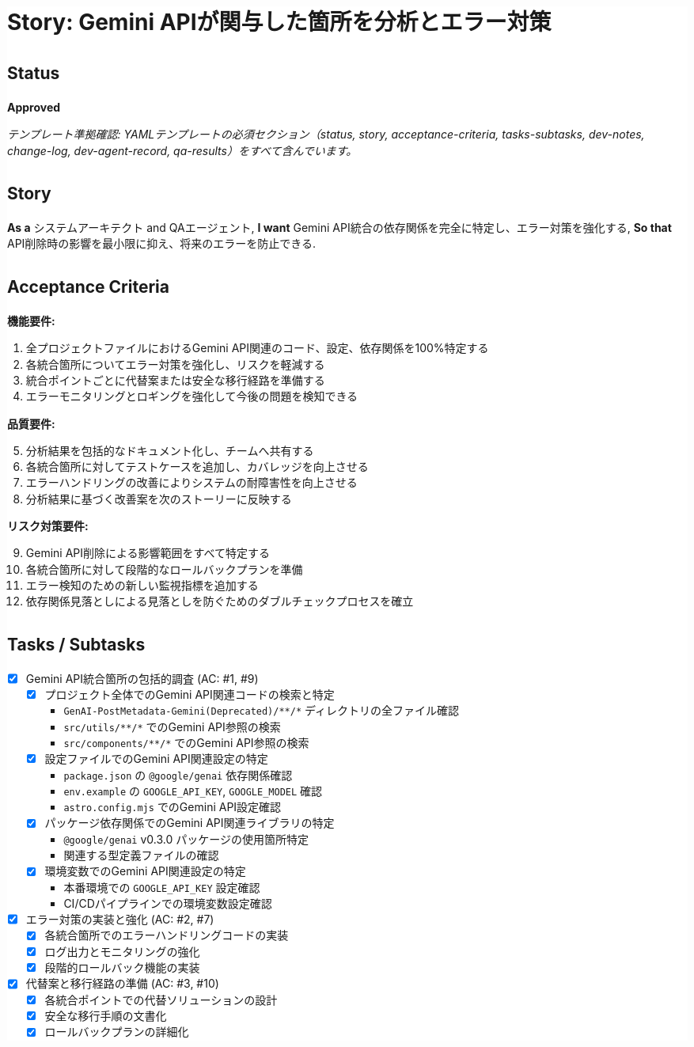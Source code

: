 

# Story: Gemini APIが関与した箇所を分析とエラー対策

## Status

**Approved**

*テンプレート準拠確認: YAMLテンプレートの必須セクション（status, story, acceptance-criteria, tasks-subtasks, dev-notes, change-log, dev-agent-record, qa-results）をすべて含んでいます。*

## Story

**As a** システムアーキテクト and QAエージェント,
**I want** Gemini API統合の依存関係を完全に特定し、エラー対策を強化する,
**So that** API削除時の影響を最小限に抑え、将来のエラーを防止できる.

## Acceptance Criteria

**機能要件:**

1. 全プロジェクトファイルにおけるGemini API関連のコード、設定、依存関係を100%特定する
2. 各統合箇所についてエラー対策を強化し、リスクを軽減する
3. 統合ポイントごとに代替案または安全な移行経路を準備する
4. エラーモニタリングとロギングを強化して今後の問題を検知できる

**品質要件:**

5. 分析結果を包括的なドキュメント化し、チームへ共有する
6. 各統合箇所に対してテストケースを追加し、カバレッジを向上させる
7. エラーハンドリングの改善によりシステムの耐障害性を向上させる
8. 分析結果に基づく改善案を次のストーリーに反映する

**リスク対策要件:**

9. Gemini API削除による影響範囲をすべて特定する
10. 各統合箇所に対して段階的なロールバックプランを準備
11. エラー検知のための新しい監視指標を追加する
12. 依存関係見落としによる見落としを防ぐためのダブルチェックプロセスを確立

## Tasks / Subtasks

- [x] Gemini API統合箇所の包括的調査 (AC: #1, #9)
  - [x] プロジェクト全体でのGemini API関連コードの検索と特定
    - `GenAI-PostMetadata-Gemini(Deprecated)/**/*` ディレクトリの全ファイル確認
    - `src/utils/**/*` でのGemini API参照の検索
    - `src/components/**/*` でのGemini API参照の検索
  - [x] 設定ファイルでのGemini API関連設定の特定
    - `package.json` の `@google/genai` 依存関係確認
    - `env.example` の `GOOGLE_API_KEY`, `GOOGLE_MODEL` 確認
    - `astro.config.mjs` でのGemini API設定確認
  - [x] パッケージ依存関係でのGemini API関連ライブラリの特定
    - `@google/genai` v0.3.0 パッケージの使用箇所特定
    - 関連する型定義ファイルの確認
  - [x] 環境変数でのGemini API関連設定の特定
    - 本番環境での `GOOGLE_API_KEY` 設定確認
    - CI/CDパイプラインでの環境変数設定確認
- [x] エラー対策の実装と強化 (AC: #2, #7)
  - [x] 各統合箇所でのエラーハンドリングコードの実装
  - [x] ログ出力とモニタリングの強化
  - [x] 段階的ロールバック機能の実装
- [x] 代替案と移行経路の準備 (AC: #3, #10)
  - [x] 各統合ポイントでの代替ソリューションの設計
  - [x] 安全な移行手順の文書化
  - [x] ロールバックプランの詳細化